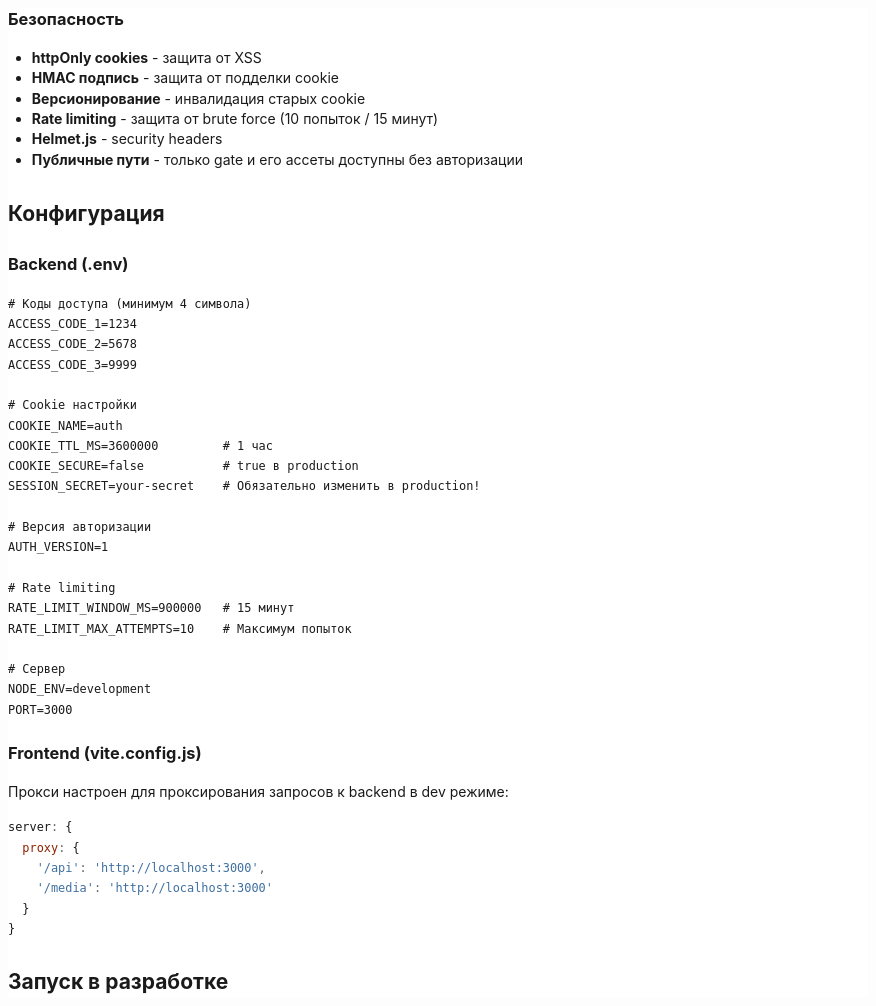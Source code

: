 ### Безопасность

- **httpOnly cookies** - защита от XSS
- **HMAC подпись** - защита от подделки cookie
- **Версионирование** - инвалидация старых cookie
- **Rate limiting** - защита от brute force (10 попыток / 15 минут)
- **Helmet.js** - security headers
- **Публичные пути** - только gate и его ассеты доступны без авторизации

## Конфигурация

### Backend (.env)

```env
# Коды доступа (минимум 4 символа)
ACCESS_CODE_1=1234
ACCESS_CODE_2=5678
ACCESS_CODE_3=9999

# Cookie настройки
COOKIE_NAME=auth
COOKIE_TTL_MS=3600000         # 1 час
COOKIE_SECURE=false           # true в production
SESSION_SECRET=your-secret    # Обязательно изменить в production!

# Версия авторизации
AUTH_VERSION=1

# Rate limiting
RATE_LIMIT_WINDOW_MS=900000   # 15 минут
RATE_LIMIT_MAX_ATTEMPTS=10    # Максимум попыток

# Сервер
NODE_ENV=development
PORT=3000
```

### Frontend (vite.config.js)

Прокси настроен для проксирования запросов к backend в dev режиме:

```javascript
server: {
  proxy: {
    '/api': 'http://localhost:3000',
    '/media': 'http://localhost:3000'
  }
}
```

## Запуск в разработке
